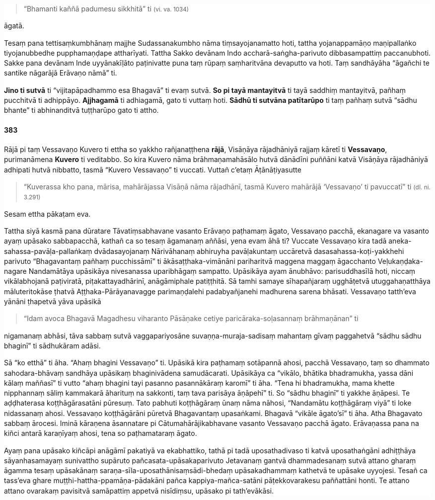 > “Bhamanti kaññā padumesu sikkhitā” ti <small>(vi. va. 1034)</small>

āgatā.

Tesaṃ pana tettisaṃkumbhānaṃ majjhe Sudassanakumbho nāma tiṃsayojanamatto hoti, tattha yojanappamāṇo maṇipallaṅko tiyojanubbedhe pupphamaṇḍape attharīyati. Tattha Sakko devānam Indo accharā-saṅgha-parivuto dibbasampattiṃ paccanubhoti. Sakke pana devānam Inde uyyānakīḷāto paṭinivatte puna taṃ rūpaṃ saṃharitvāna devaputto va hoti. Taṃ sandhāyāha “āgañchi te santike nāgarājā Erāvaṇo nāmā” ti.

**Jino ti sutvā** ti “vijitapāpadhammo esa Bhagavā” ti evaṃ sutvā. **So pi tayā mantayitvā** ti tayā saddhiṃ mantayitvā, pañhaṃ pucchitvā ti adhippāyo. **Ajjhagamā** ti adhiagamā, gato ti vuttaṃ hoti. **Sādhū ti sutvāna patītarūpo** ti taṃ pañhaṃ sutvā “sādhu bhante” ti abhinanditvā tuṭṭharūpo gato ti attho.

#### 383

Rājā pi taṃ Vessavaṇo Kuvero ti ettha so yakkho rañjanaṭṭhena **rājā**, Visāṇāya rājadhāniyā rajjaṃ kāretī ti **Vessavaṇo**, purimanāmena **Kuvero** ti veditabbo. So kira Kuvero nāma brāhmaṇamahāsālo hutvā dānādīni puññāni katvā Visāṇāya rājadhāniyā adhipati hutvā nibbatto, tasmā “Kuvero Vessavaṇo” ti vuccati. Vuttañ c’etaṃ Āṭānāṭiyasutte

> “Kuverassa kho pana, mārisa, mahārājassa Visāṇā nāma rājadhānī, tasmā Kuvero mahārājā ‘Vessavaṇo’ ti pavuccatī” ti <small>(dī. ni. 3.291)</small>

Sesam ettha pākaṭam eva.

Tattha siyā kasmā pana dūratare Tāvatiṃsabhavane vasanto Erāvaṇo paṭhamaṃ āgato, Vessavaṇo pacchā, ekanagare va vasanto ayaṃ upāsako sabbapacchā, kathañ ca so tesaṃ āgamanaṃ aññāsi, yena evam āhā ti? Vuccate Vessavaṇo kira tadā aneka-sahassa-pavāḷa-pallaṅkaṃ dvādasayojanaṃ Nārivāhanaṃ abhiruyha pavāḷakuntaṃ uccāretvā dasasahassa-koṭi-yakkhehi parivuto “Bhagavantaṃ pañhaṃ pucchissāmī” ti ākāsaṭṭhaka-vimānāni pariharitvā maggena maggaṃ āgacchanto Veḷukaṇḍaka-nagare Nandamātāya upāsikāya nivesanassa uparibhāgaṃ sampatto. Upāsikāya ayam ānubhāvo: parisuddhasīlā hoti, niccaṃ vikālabhojanā paṭiviratā, piṭakattayadhārinī, anāgāmiphale patiṭṭhitā. Sā tamhi samaye sīhapañjaraṃ ugghāṭetvā utuggahaṇatthāya māluteritokāse ṭhatvā Aṭṭhaka-Pārāyanavagge parimaṇḍalehi padabyañjanehi madhurena sarena bhāsati. Vessavaṇo tatth’eva yānāni ṭhapetvā yāva upāsikā

> “Idam avoca Bhagavā Magadhesu viharanto Pāsāṇake cetiye paricāraka-soḷasannaṃ brāhmaṇānan” ti

nigamanaṃ abhāsi, tāva sabbaṃ sutvā vaggapariyosāne suvaṇṇa-muraja-sadisaṃ mahantaṃ gīvaṃ paggahetvā “sādhu sādhu bhaginī” ti sādhukāram adāsi.

Sā “ko etthā” ti āha. “Ahaṃ bhagini Vessavaṇo” ti. Upāsikā kira paṭhamaṃ sotāpannā ahosi, pacchā Vessavaṇo, taṃ so dhammato sahodara-bhāvaṃ sandhāya upāsikaṃ bhaginivādena samudācarati. Upāsikāya ca “vikālo, bhātika bhadramukha, yassa dāni kālaṃ maññasī” ti vutto “ahaṃ bhagini tayi pasanno pasannākāraṃ karomī” ti āha. “Tena hi bhadramukha, mama khette nipphannaṃ sāliṃ kammakarā āharituṃ na sakkonti, taṃ tava parisāya āṇāpehī” ti. So “sādhu bhaginī” ti yakkhe āṇāpesi. Te aḍḍhaterasa koṭṭhāgārasatāni pūresuṃ. Tato pabhuti koṭṭhāgāraṃ ūnaṃ nāma nāhosi, “Nandamātu koṭṭhāgāraṃ viyā” ti loke nidassanaṃ ahosi. Vessavaṇo koṭṭhāgārāni pūretvā Bhagavantaṃ upasaṅkami. Bhagavā “vikāle āgato’sī” ti āha. Atha Bhagavato sabbaṃ ārocesi. Iminā kāraṇena āsannatare pi Cātumahārājikabhavane vasanto Vessavaṇo pacchā āgato. Erāvaṇassa pana na kiñci antarā karaṇīyaṃ ahosi, tena so paṭhamataraṃ āgato.

Ayaṃ pana upāsako kiñcāpi anāgāmī pakatiyā va ekabhattiko, tathā pi tadā uposathadivaso ti katvā uposathaṅgāni adhiṭṭhāya sāyanhasamayaṃ sunivattho supāruto pañcasata-upāsakaparivuto Jetavanaṃ gantvā dhammadesanaṃ sutvā attano gharaṃ āgamma tesaṃ upāsakānaṃ saraṇa-sīla-uposathānisaṃsādi-bhedaṃ upāsakadhammaṃ kathetvā te upāsake uyyojesi. Tesañ ca tass’eva ghare muṭṭhi-hattha-ppamāṇa-pādakāni pañca kappiya-mañca-satāni pāṭekkovarakesu paññattāni honti. Te attano attano ovarakaṃ pavisitvā samāpattiṃ appetvā nisīdiṃsu, upāsako pi tath’evākāsi.
